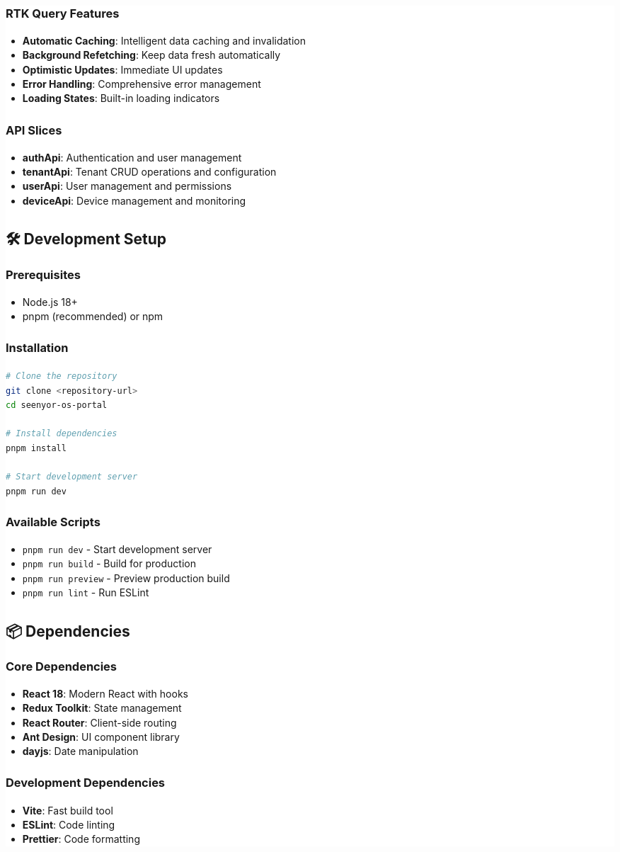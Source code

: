 ### RTK Query Features
- **Automatic Caching**: Intelligent data caching and invalidation
- **Background Refetching**: Keep data fresh automatically
- **Optimistic Updates**: Immediate UI updates
- **Error Handling**: Comprehensive error management
- **Loading States**: Built-in loading indicators

### API Slices
- **authApi**: Authentication and user management
- **tenantApi**: Tenant CRUD operations and configuration
- **userApi**: User management and permissions
- **deviceApi**: Device management and monitoring

## 🛠️ Development Setup

### Prerequisites
- Node.js 18+ 
- pnpm (recommended) or npm

### Installation
```bash
# Clone the repository
git clone <repository-url>
cd seenyor-os-portal

# Install dependencies
pnpm install

# Start development server
pnpm run dev
```

### Available Scripts
- `pnpm run dev` - Start development server
- `pnpm run build` - Build for production
- `pnpm run preview` - Preview production build
- `pnpm run lint` - Run ESLint

## 📦 Dependencies

### Core Dependencies
- **React 18**: Modern React with hooks
- **Redux Toolkit**: State management
- **React Router**: Client-side routing
- **Ant Design**: UI component library
- **dayjs**: Date manipulation

### Development Dependencies
- **Vite**: Fast build tool
- **ESLint**: Code linting
- **Prettier**: Code formatting
